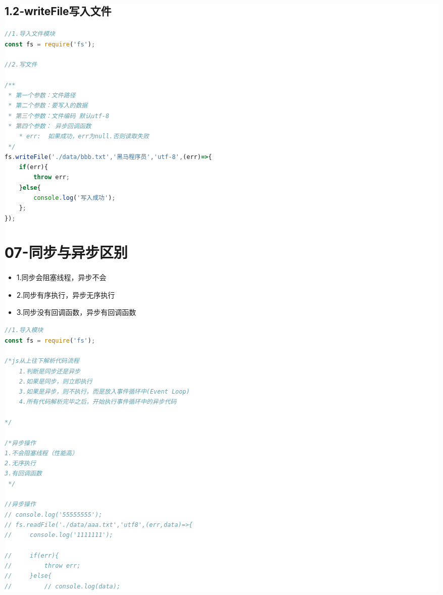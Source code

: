 

## 1.2-writeFile写入文件



```javascript
//1.导入文件模块
const fs = require('fs');

//2.写文件

/**
 * 第一个参数：文件路径
 * 第二个参数：要写入的数据
 * 第三个参数：文件编码 默认utf-8
 * 第四个参数： 异步回调函数
    * err:  如果成功，err为null.否则读取失败
 */
fs.writeFile('./data/bbb.txt','黑马程序员','utf-8',(err)=>{
    if(err){
        throw err;
    }else{
        console.log('写入成功');
    };
});
```



# 07-同步与异步区别



* 1.同步会阻塞线程，异步不会

* 2.同步有序执行，异步无序执行

* 3.同步没有回调函数，异步有回调函数

  

```javascript
//1.导入模块
const fs = require('fs');

/*js从上往下解析代码流程
    1.判断是同步还是异步
    2.如果是同步，则立即执行
    3.如果是异步，则不执行，而是放入事件循环中(Event Loop)
    4.所有代码解析完毕之后，开始执行事件循环中的异步代码

*/

/*异步操作
1.不会阻塞线程（性能高）
2.无序执行
3.有回调函数 
 */

//异步操作
// console.log('55555555');
// fs.readFile('./data/aaa.txt','utf8',(err,data)=>{
//     console.log('1111111');
    
//     if(err){
//         throw err;
//     }else{
//         // console.log(data); 
```